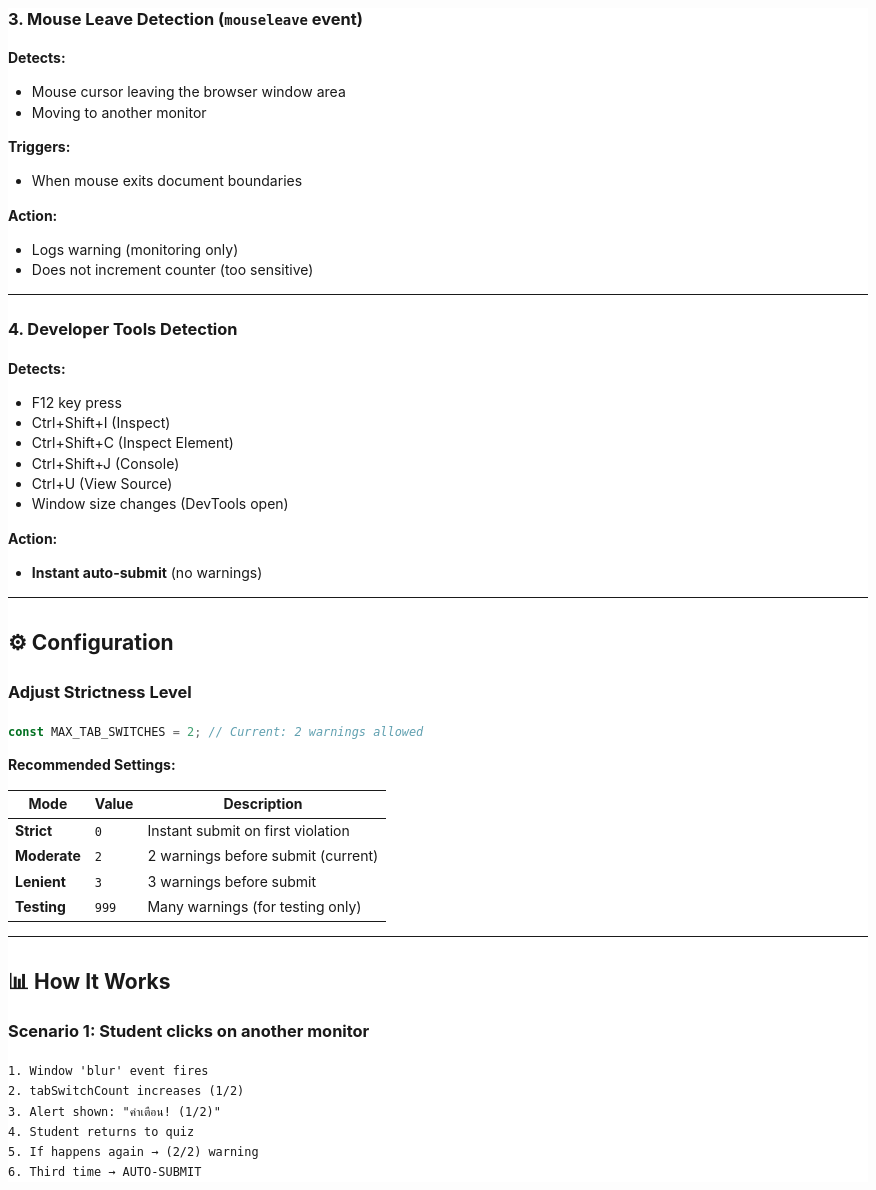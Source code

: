 
### 3. **Mouse Leave Detection** (`mouseleave` event)
**Detects:**
- Mouse cursor leaving the browser window area
- Moving to another monitor

**Triggers:**
- When mouse exits document boundaries

**Action:**
- Logs warning (monitoring only)
- Does not increment counter (too sensitive)

---

### 4. **Developer Tools Detection**
**Detects:**
- F12 key press
- Ctrl+Shift+I (Inspect)
- Ctrl+Shift+C (Inspect Element)
- Ctrl+Shift+J (Console)
- Ctrl+U (View Source)
- Window size changes (DevTools open)

**Action:**
- **Instant auto-submit** (no warnings)

---

## ⚙️ Configuration

### Adjust Strictness Level

```javascript
const MAX_TAB_SWITCHES = 2; // Current: 2 warnings allowed
```

**Recommended Settings:**

| Mode | Value | Description |
|------|-------|-------------|
| **Strict** | `0` | Instant submit on first violation |
| **Moderate** | `2` | 2 warnings before submit (current) |
| **Lenient** | `3` | 3 warnings before submit |
| **Testing** | `999` | Many warnings (for testing only) |

---

## 📊 How It Works

### Scenario 1: Student clicks on another monitor
```
1. Window 'blur' event fires
2. tabSwitchCount increases (1/2)
3. Alert shown: "คำเตือน! (1/2)"
4. Student returns to quiz
5. If happens again → (2/2) warning
6. Third time → AUTO-SUBMIT
```
